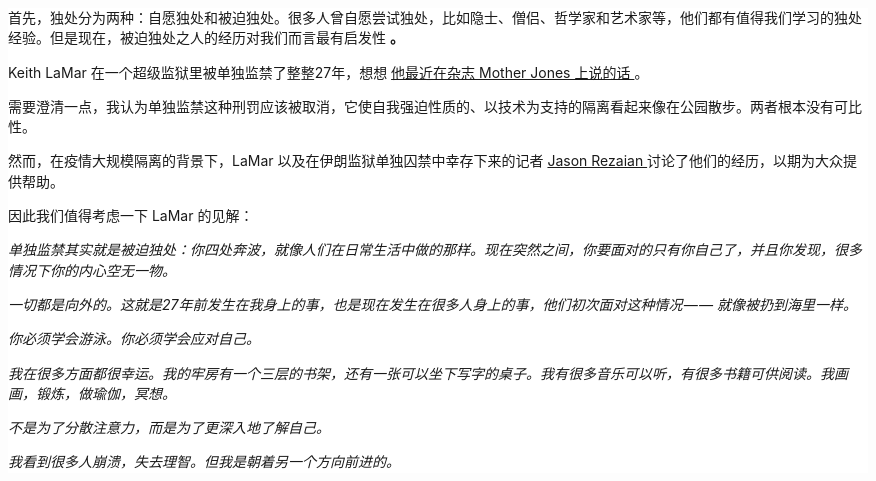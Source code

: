    </span>
  </h3>
  <p class="graf graf--p">
   首先，独处分为两种：自愿独处和被迫独处。很多人曾自愿尝试独处，比如隐士、僧侣、哲学家和艺术家等，他们都有值得我们学习的独处经验。但是现在，被迫独处之人的经历对我们而言最有启发性
   <strong class="markup--strong markup--p-strong">
    。
   </strong>
  </p>
  <p class="graf graf--p">
   Keith LaMar 在一个超级监狱里被单独监禁了整整27年，想想
   <a class="markup--anchor markup--p-anchor" data-href="https://www.motherjones.com/crime-justice/2020/03/social-distancing-keith-lamar-solitary-confinement-coronavirus/" href="https://www.motherjones.com/crime-justice/2020/03/social-distancing-keith-lamar-solitary-confinement-coronavirus/" rel="noopener noreferrer" target="_blank">
    他最近在杂志 Mother Jones 上说的话
   </a>
   。
  </p>
  <p class="graf graf--p">
   需要澄清一点，我认为单独监禁这种刑罚应该被取消，它使自我强迫性质的、以技术为支持的隔离看起来像在公园散步。两者根本没有可比性。
  </p>
  <p class="graf graf--p">
   然而，在疫情大规模隔离的背景下，LaMar 以及在伊朗监狱单独囚禁中幸存下来的记者
   <a class="markup--anchor markup--p-anchor" data-href="https://www.washingtonpost.com/opinions/2020/03/24/i-survived-solitary-confinement-you-can-survive-self-isolating/?arc404=true" href="https://www.washingtonpost.com/opinions/2020/03/24/i-survived-solitary-confinement-you-can-survive-self-isolating/?arc404=true" rel="noopener noreferrer" target="_blank">
    Jason Rezaian
   </a>
   讨论了他们的经历，以期为大众提供帮助。
  </p>
  <p class="graf graf--p">
   因此我们值得考虑一下 LaMar 的见解：
  </p>
  <p class="graf graf--p">
   <em class="markup--em markup--p-em">
    单独监禁其实就是被迫独处：你四处奔波，就像人们在日常生活中做的那样。现在突然之间，你要面对的只有你自己了，并且你发现，很多情况下你的内心空无一物。
   </em>
  </p>
  <p class="graf graf--p">
   <em class="markup--em markup--p-em">
    一切都是向外的。这就是27年前发生在我身上的事，也是现在发生在很多人身上的事，他们初次面对这种情况 — — 就像被扔到海里一样。
   </em>
  </p>
  <p class="graf graf--p">
   <em class="markup--em markup--p-em">
    你必须学会游泳。你必须学会应对自己。
   </em>
  </p>
  <p class="graf graf--p">
   <em class="markup--em markup--p-em">
    我在很多方面都很幸运。我的牢房有一个三层的书架，还有一张可以坐下写字的桌子。我有很多音乐可以听，有很多书籍可供阅读。我画画，锻炼，做瑜伽，冥想。
   </em>
  </p>
  <p class="graf graf--p">
   <em class="markup--em markup--p-em">
    不是为了分散注意力，而是为了更深入地了解自己。
   </em>
  </p>
  <p class="graf graf--p">
   <em class="markup--em markup--p-em">
    我看到很多人崩溃，失去理智。但我是朝着另一个方向前进的。
   </em>
  </p>